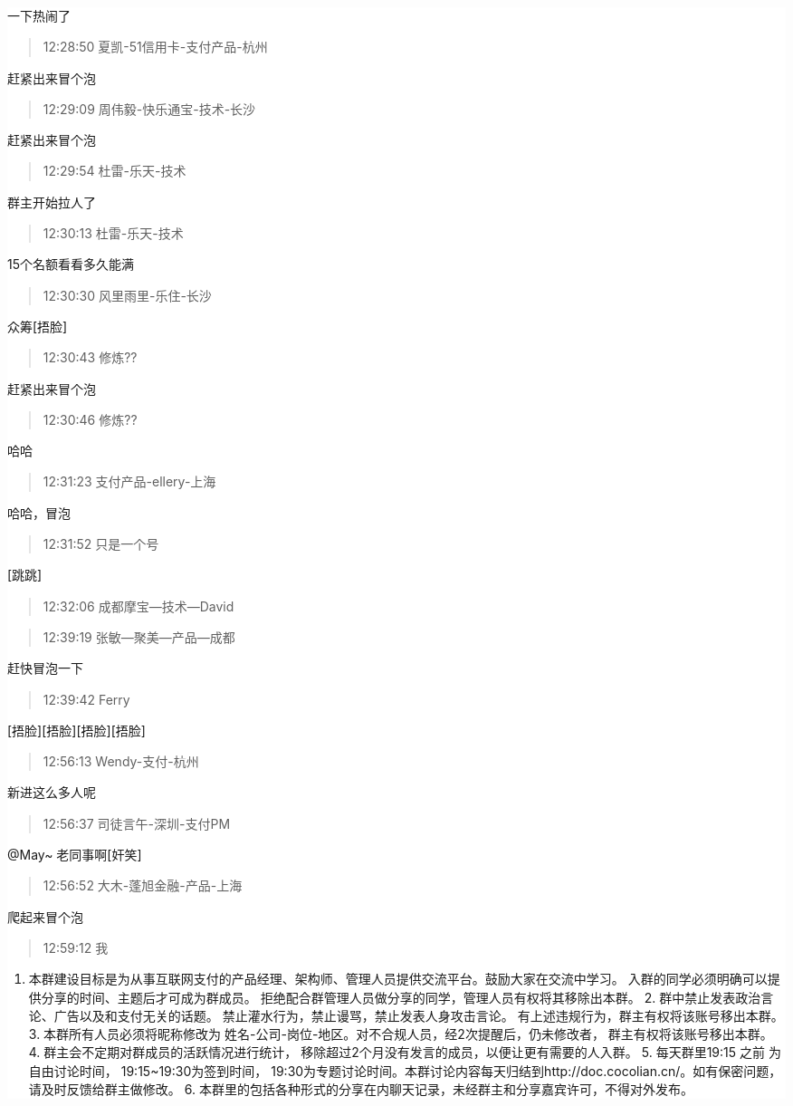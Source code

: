 一下热闹了  
   
> 12:28:50  夏凯-51信用卡-支付产品-杭州  
   
赶紧出来冒个泡  
   
> 12:29:09  周伟毅-快乐通宝-技术-长沙  
   
赶紧出来冒个泡  
   
> 12:29:54  杜雷-乐天-技术  
   
群主开始拉人了  
   
> 12:30:13  杜雷-乐天-技术  
   
15个名额看看多久能满  
   
> 12:30:30  风里雨里-乐住-长沙  
   
众筹[捂脸]  
   
> 12:30:43  修炼??  
   
赶紧出来冒个泡  
   
> 12:30:46  修炼??  
   
哈哈  
   
> 12:31:23  支付产品-ellery-上海  
   
哈哈，冒泡  
   
> 12:31:52  只是一个号  
   
[跳跳]  
   
> 12:32:06  成都摩宝—技术—David  
   
  
   
> 12:39:19  张敏—聚美—产品—成都  
   
赶快冒泡一下  
   
> 12:39:42  Ferry  
   
[捂脸][捂脸][捂脸][捂脸]  
   
> 12:56:13  Wendy-支付-杭州  
   
新进这么多人呢  
   
> 12:56:37  司徒言午-深圳-支付PM  
   
@May~ 老同事啊[奸笑]  
   
> 12:56:52  大木-蓬旭金融-产品-上海  
   
爬起来冒个泡  
   
> 12:59:12  我  
   
1. 本群建设目标是为从事互联网支付的产品经理、架构师、管理人员提供交流平台。鼓励大家在交流中学习。 入群的同学必须明确可以提供分享的时间、主题后才可成为群成员。 拒绝配合群管理人员做分享的同学，管理人员有权将其移除出本群。   2. 群中禁止发表政治言论、广告以及和支付无关的话题。 禁止灌水行为，禁止谩骂，禁止发表人身攻击言论。 有上述违规行为，群主有权将该账号移出本群。  3. 本群所有人员必须将昵称修改为 姓名-公司-岗位-地区。对不合规人员，经2次提醒后，仍未修改者， 群主有权将该账号移出本群。  4. 群主会不定期对群成员的活跃情况进行统计， 移除超过2个月没有发言的成员，以便让更有需要的人入群。   5. 每天群里19:15 之前 为自由讨论时间， 19:15~19:30为签到时间， 19:30为专题讨论时间。本群讨论内容每天归结到http://doc.cocolian.cn/。如有保密问题，请及时反馈给群主做修改。  6. 本群里的包括各种形式的分享在内聊天记录，未经群主和分享嘉宾许可，不得对外发布。  
   